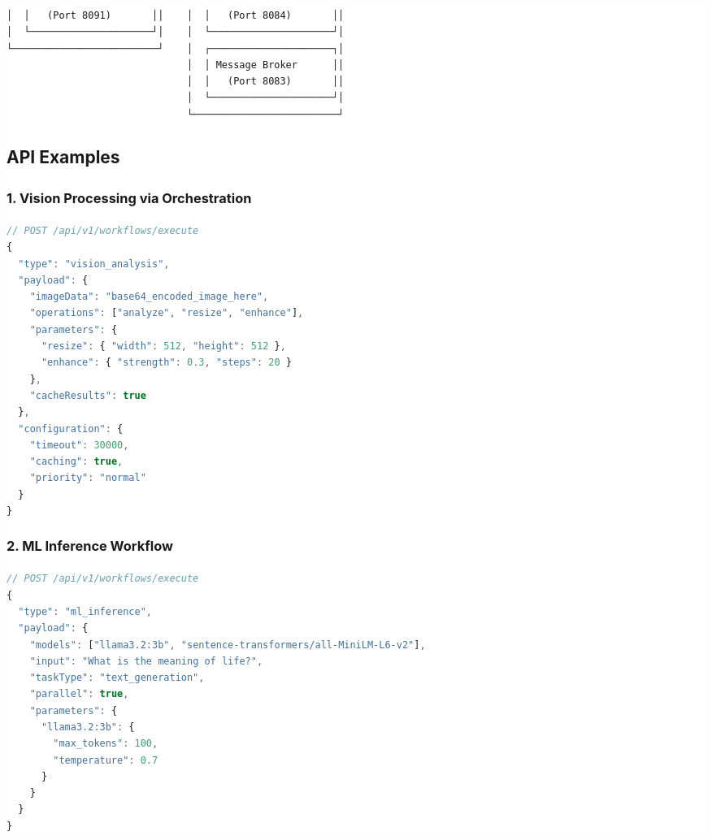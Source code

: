 ```
│  │   (Port 8091)       ││    │  │   (Port 8084)       ││
│  └─────────────────────┘│    │  └─────────────────────┘│
└─────────────────────────┘    │  ┌─────────────────────┐│
                               │  │ Message Broker      ││
                               │  │   (Port 8083)       ││
                               │  └─────────────────────┘│
                               └─────────────────────────┘
```

## API Examples

### 1. Vision Processing via Orchestration

```typescript
// POST /api/v1/workflows/execute
{
  "type": "vision_analysis",
  "payload": {
    "imageData": "base64_encoded_image_here",
    "operations": ["analyze", "resize", "enhance"],
    "parameters": {
      "resize": { "width": 512, "height": 512 },
      "enhance": { "strength": 0.3, "steps": 20 }
    },
    "cacheResults": true
  },
  "configuration": {
    "timeout": 30000,
    "caching": true,
    "priority": "normal"
  }
}
```

### 2. ML Inference Workflow

```typescript
// POST /api/v1/workflows/execute
{
  "type": "ml_inference", 
  "payload": {
    "models": ["llama3.2:3b", "sentence-transformers/all-MiniLM-L6-v2"],
    "input": "What is the meaning of life?",
    "taskType": "text_generation",
    "parallel": true,
    "parameters": {
      "llama3.2:3b": {
        "max_tokens": 100,
        "temperature": 0.7
      }
    }
  }
}
```
